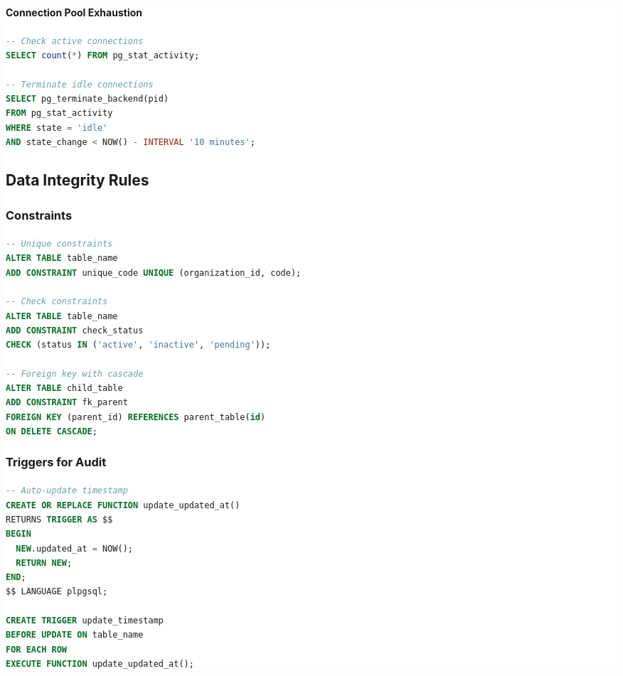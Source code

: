 ```sql
```

#### Connection Pool Exhaustion
```sql
-- Check active connections
SELECT count(*) FROM pg_stat_activity;

-- Terminate idle connections
SELECT pg_terminate_backend(pid)
FROM pg_stat_activity
WHERE state = 'idle'
AND state_change < NOW() - INTERVAL '10 minutes';
```

## Data Integrity Rules

### Constraints
```sql
-- Unique constraints
ALTER TABLE table_name 
ADD CONSTRAINT unique_code UNIQUE (organization_id, code);

-- Check constraints
ALTER TABLE table_name
ADD CONSTRAINT check_status 
CHECK (status IN ('active', 'inactive', 'pending'));

-- Foreign key with cascade
ALTER TABLE child_table
ADD CONSTRAINT fk_parent
FOREIGN KEY (parent_id) REFERENCES parent_table(id)
ON DELETE CASCADE;
```

### Triggers for Audit
```sql
-- Auto-update timestamp
CREATE OR REPLACE FUNCTION update_updated_at()
RETURNS TRIGGER AS $$
BEGIN
  NEW.updated_at = NOW();
  RETURN NEW;
END;
$$ LANGUAGE plpgsql;

CREATE TRIGGER update_timestamp
BEFORE UPDATE ON table_name
FOR EACH ROW
EXECUTE FUNCTION update_updated_at();
```
